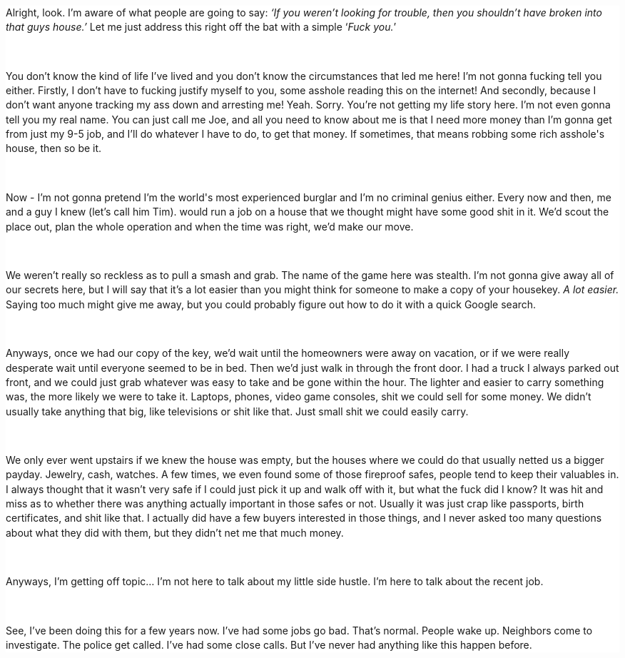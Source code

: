 Alright, look. I’m aware of what people are going to say: *‘If you weren’t looking for trouble, then you shouldn’t have broken into that guys house.’* Let me just address this right off the bat with a simple ‘*Fuck you.*’

&#x200B;

You don’t know the kind of life I’ve lived and you don’t know the circumstances that led me here! I’m not gonna fucking tell you either. Firstly, I don’t have to fucking justify myself to you, some asshole reading this on the internet! And secondly, because I don’t want anyone tracking my ass down and arresting me! Yeah. Sorry. You’re not getting my life story here. I’m not even gonna tell you my real name. You can just call me Joe, and all you need to know about me is that I need more money than I’m gonna get from just my 9-5 job, and I’ll do whatever I have to do, to get that money. If sometimes, that means robbing some rich asshole's house, then so be it.

&#x200B;

Now - I’m not gonna pretend I’m the world's most experienced burglar and I’m no criminal genius either. Every now and then, me and a guy I knew (let’s call him Tim). would run a job on a house that we thought might have some good shit in it. We’d scout the place out, plan the whole operation and when the time was right, we’d make our move.

&#x200B;

We weren’t really so reckless as to pull a smash and grab. The name of the game here was stealth. I’m not gonna give away all of our secrets here, but I will say that it’s a lot easier than you might think for someone to make a copy of your housekey. *A lot easier.* Saying too much might give me away, but you could probably figure out how to do it with a quick Google search.

&#x200B;

Anyways, once we had our copy of the key, we’d wait until the homeowners were away on vacation, or if we were really desperate wait until everyone seemed to be in bed. Then we’d just walk in through the front door. I had a truck I always parked out front, and we could just grab whatever was easy to take and be gone within the hour. The lighter and easier to carry something was, the more likely we were to take it. Laptops, phones, video game consoles, shit we could sell for some money. We didn’t usually take anything that big, like televisions or shit like that. Just small shit we could easily carry.

&#x200B;

We only ever went upstairs if we knew the house was empty, but the houses where we could do that usually netted us a bigger payday. Jewelry, cash, watches. A few times, we even found some of those fireproof safes, people tend to keep their valuables in. I always thought that it wasn’t very safe if I could just pick it up and walk off with it, but what the fuck did I know? It was hit and miss as to whether there was anything actually important in those safes or not. Usually it was just crap like passports, birth certificates, and shit like that. I actually did have a few buyers interested in those things, and I never asked too many questions about what they did with them, but they didn’t net me that much money. 

&#x200B;

Anyways, I’m getting off topic… I’m not here to talk about my little side hustle. I’m here to talk about the recent job. 

&#x200B;

See, I’ve been doing this for a few years now. I’ve had some jobs go bad. That’s normal. People wake up. Neighbors come to investigate. The police get called. I’ve had some close calls. But I’ve never had anything like this happen before.
